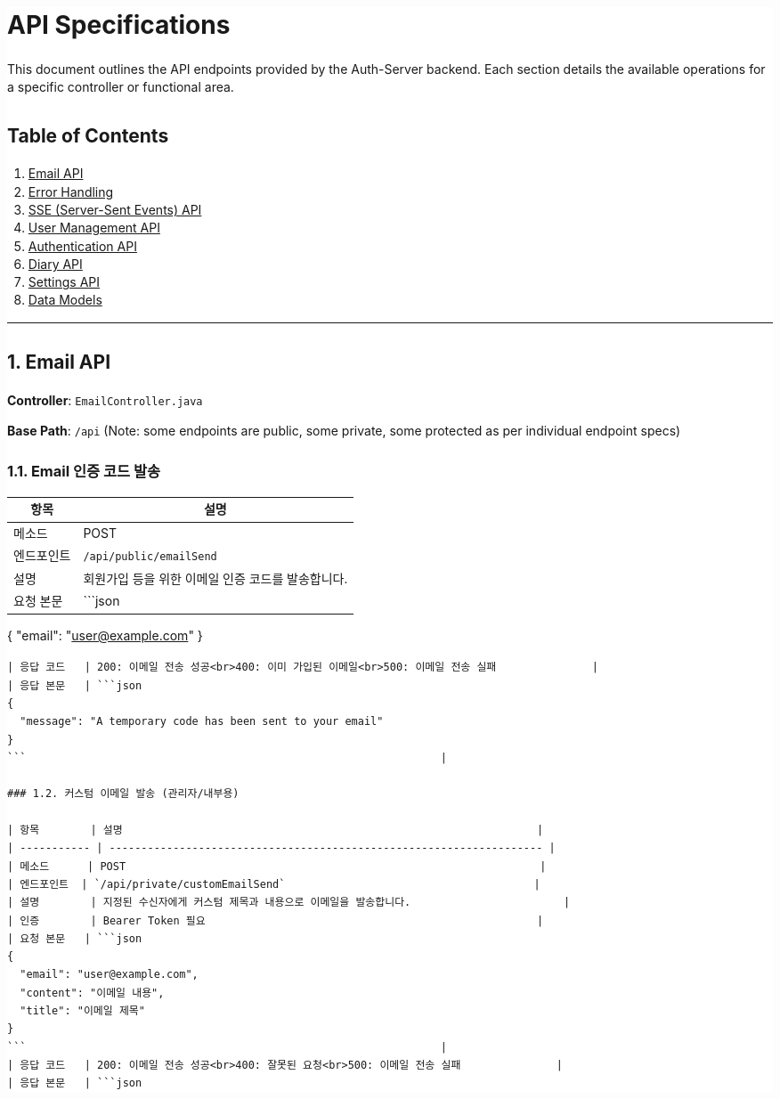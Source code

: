 # API Specifications

This document outlines the API endpoints provided by the Auth-Server backend. Each section details the available operations for a specific controller or functional area.

## Table of Contents

1.  [Email API](#1-email-api)
2.  [Error Handling](#2-error-handling)
3.  [SSE (Server-Sent Events) API](#3-sse-server-sent-events-api)
4.  [User Management API](#4-user-management-api)
5.  [Authentication API](#5-authentication-api)
6.  [Diary API](#6-diary-api)
7.  [Settings API](#7-settings-api)
8.  [Data Models](#8-data-models)

---

## 1. Email API

**Controller**: `EmailController.java`

**Base Path**: `/api` (Note: some endpoints are public, some private, some protected as per individual endpoint specs)

### 1.1. Email 인증 코드 발송

| 항목        | 설명                                                                 |
| ----------- | -------------------------------------------------------------------- |
| 메소드      | POST                                                                 |
| 엔드포인트  | `/api/public/emailSend`                                              |
| 설명        | 회원가입 등을 위한 이메일 인증 코드를 발송합니다.                               |
| 요청 본문   | ```json
  {
    "email": "user@example.com"
  }
  ```                                                                 |
| 응답 코드   | 200: 이메일 전송 성공<br>400: 이미 가입된 이메일<br>500: 이메일 전송 실패               |
| 응답 본문   | ```json
  {
    "message": "A temporary code has been sent to your email"
  }
  ```                                                                 |

### 1.2. 커스텀 이메일 발송 (관리자/내부용)

| 항목        | 설명                                                                 |
| ----------- | -------------------------------------------------------------------- |
| 메소드      | POST                                                                 |
| 엔드포인트  | `/api/private/customEmailSend`                                       |
| 설명        | 지정된 수신자에게 커스텀 제목과 내용으로 이메일을 발송합니다.                        |
| 인증        | Bearer Token 필요                                                    |
| 요청 본문   | ```json
  {
    "email": "user@example.com",
    "content": "이메일 내용",
    "title": "이메일 제목"
  }
  ```                                                                 |
| 응답 코드   | 200: 이메일 전송 성공<br>400: 잘못된 요청<br>500: 이메일 전송 실패               |
| 응답 본문   | ```json
  ```